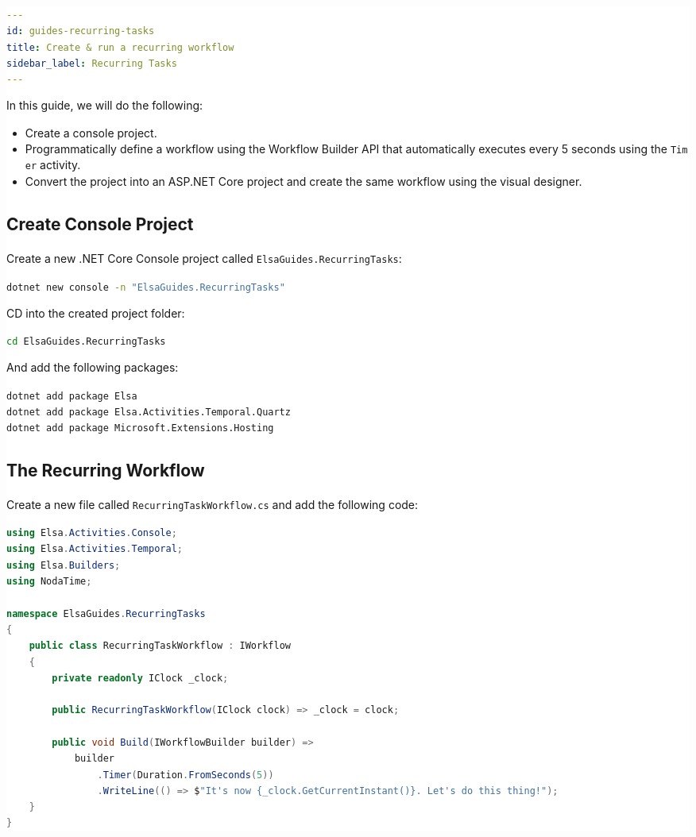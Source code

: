 ```yaml
---
id: guides-recurring-tasks 
title: Create & run a recurring workflow 
sidebar_label: Recurring Tasks
---
```


In this guide, we will do the following:

* Create a console project.
* Programmatically define a workflow using the Workflow Builder API that automatically executes every 5 seconds using the `Timer` activity.
* Convert the project into an ASP.NET Core project and create the same workflow using the visual designer.

## Create Console Project

Create a new .NET Core Console project called `ElsaGuides.RecurringTasks`:

```bash
dotnet new console -n "ElsaGuides.RecurringTasks"
```

CD into the created project folder:

```bash
cd ElsaGuides.RecurringTasks
```

And add the following packages:

```bash 
dotnet add package Elsa
dotnet add package Elsa.Activities.Temporal.Quartz
dotnet add package Microsoft.Extensions.Hosting
```

## The Recurring Workflow

Create a new file called `RecurringTaskWorkflow.cs` and add the following code:

```csharp
using Elsa.Activities.Console;
using Elsa.Activities.Temporal;
using Elsa.Builders;
using NodaTime;

namespace ElsaGuides.RecurringTasks
{
    public class RecurringTaskWorkflow : IWorkflow
    {
        private readonly IClock _clock;

        public RecurringTaskWorkflow(IClock clock) => _clock = clock;

        public void Build(IWorkflowBuilder builder) =>
            builder
                .Timer(Duration.FromSeconds(5))
                .WriteLine(() => $"It's now {_clock.GetCurrentInstant()}. Let's do this thing!");
    }
}
```
